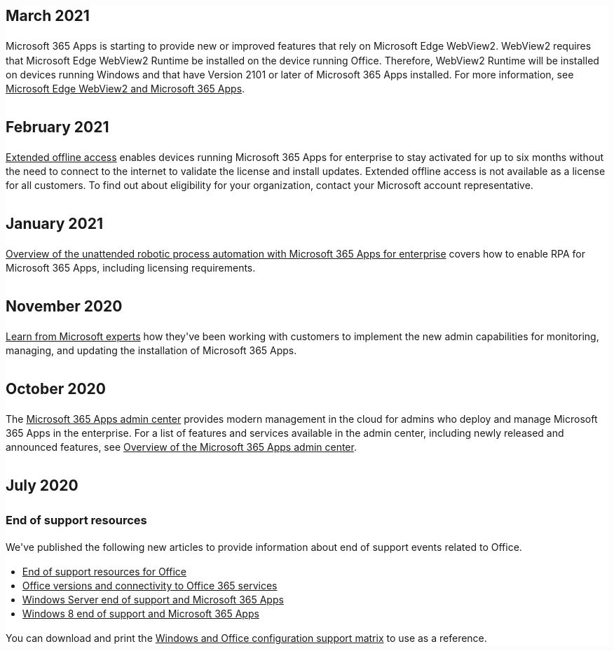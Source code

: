 ## March 2021

Microsoft 365 Apps is starting to provide new or improved features that rely on Microsoft Edge WebView2. WebView2 requires that Microsoft Edge WebView2 Runtime be installed on the device running Office. Therefore, WebView2 Runtime will be installed on devices running Windows and that have Version 2101 or later of Microsoft 365 Apps installed. For more information, see [Microsoft Edge WebView2 and Microsoft 365 Apps](webview2-install.md).

## February 2021

[Extended offline access](../licensing-activation/overview-extended-offline-access.md) enables devices running Microsoft 365 Apps for enterprise to stay activated for up to six months without the need to connect to the internet to validate the license and install updates. Extended offline access is not available as a license for all customers. To find out about eligibility for your organization, contact your Microsoft account representative.

## January 2021

[Overview of the unattended robotic process automation with Microsoft 365 Apps for enterprise](../licensing-activation/overview-unattended.md) covers how to enable RPA for Microsoft 365 Apps, including licensing requirements.

## November 2020

[Learn from Microsoft experts](../best-practices/roadmap-to-modern-management.md) how they've been working with customers to implement the new admin capabilities for monitoring, managing, and updating the installation of Microsoft 365 Apps.

## October 2020

The [Microsoft 365 Apps admin center](https://config.office.com/) provides modern management in the cloud for admins who deploy and manage Microsoft 365 Apps in the enterprise. For a list of features and services available in the admin center, including newly released and announced features, see [Overview of the Microsoft 365 Apps admin center](../admin-center/overview.md).

## July 2020

### End of support resources

We've published the following new articles to provide information about end of support events related to Office.

- [End of support resources for Office](../end-of-support/resources.md)
- [Office versions and connectivity to Office 365 services](../end-of-support/microsoft-365-services-connectivity.md)
- [Windows Server end of support and Microsoft 365 Apps](../end-of-support/windows-server-support.md)
- [Windows 8 end of support and Microsoft 365 Apps](../end-of-support/windows-8-support.md)

You can download and print the [Windows and Office configuration support matrix](https://aka.ms/windows-office-support-matrix) to use as a reference.
